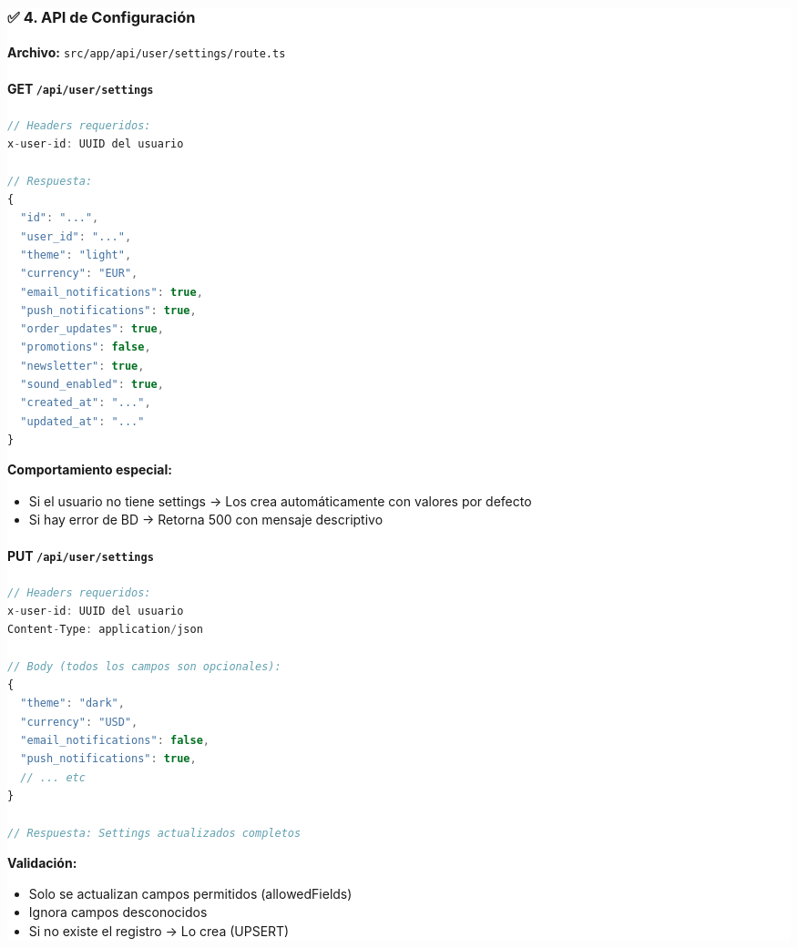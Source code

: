 ### ✅ 4. API de Configuración

**Archivo:** `src/app/api/user/settings/route.ts`

#### GET `/api/user/settings`
```typescript
// Headers requeridos:
x-user-id: UUID del usuario

// Respuesta:
{
  "id": "...",
  "user_id": "...",
  "theme": "light",
  "currency": "EUR",
  "email_notifications": true,
  "push_notifications": true,
  "order_updates": true,
  "promotions": false,
  "newsletter": true,
  "sound_enabled": true,
  "created_at": "...",
  "updated_at": "..."
}
```

**Comportamiento especial:**
- Si el usuario no tiene settings → Los crea automáticamente con valores por defecto
- Si hay error de BD → Retorna 500 con mensaje descriptivo

#### PUT `/api/user/settings`
```typescript
// Headers requeridos:
x-user-id: UUID del usuario
Content-Type: application/json

// Body (todos los campos son opcionales):
{
  "theme": "dark",
  "currency": "USD",
  "email_notifications": false,
  "push_notifications": true,
  // ... etc
}

// Respuesta: Settings actualizados completos
```

**Validación:**
- Solo se actualizan campos permitidos (allowedFields)
- Ignora campos desconocidos
- Si no existe el registro → Lo crea (UPSERT)
